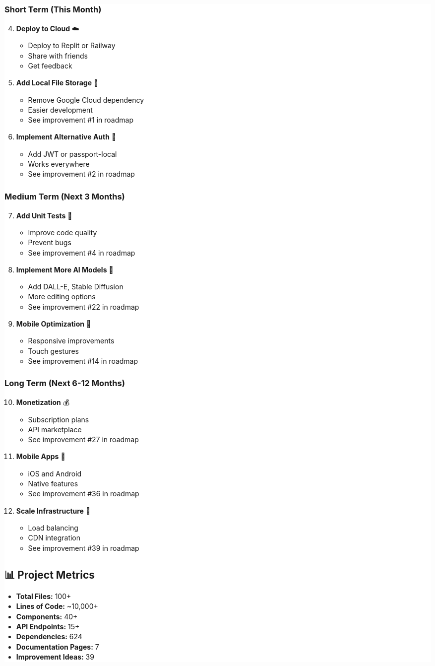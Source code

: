 ### Short Term (This Month)

4. **Deploy to Cloud** ☁️
   - Deploy to Replit or Railway
   - Share with friends
   - Get feedback

5. **Add Local File Storage** 📁
   - Remove Google Cloud dependency
   - Easier development
   - See improvement #1 in roadmap

6. **Implement Alternative Auth** 🔐
   - Add JWT or passport-local
   - Works everywhere
   - See improvement #2 in roadmap

### Medium Term (Next 3 Months)

7. **Add Unit Tests** 🧪
   - Improve code quality
   - Prevent bugs
   - See improvement #4 in roadmap

8. **Implement More AI Models** 🎨
   - Add DALL-E, Stable Diffusion
   - More editing options
   - See improvement #22 in roadmap

9. **Mobile Optimization** 📱
   - Responsive improvements
   - Touch gestures
   - See improvement #14 in roadmap

### Long Term (Next 6-12 Months)

10. **Monetization** 💰
    - Subscription plans
    - API marketplace
    - See improvement #27 in roadmap

11. **Mobile Apps** 📱
    - iOS and Android
    - Native features
    - See improvement #36 in roadmap

12. **Scale Infrastructure** 🚀
    - Load balancing
    - CDN integration
    - See improvement #39 in roadmap

## 📊 Project Metrics

- **Total Files:** 100+
- **Lines of Code:** ~10,000+
- **Components:** 40+
- **API Endpoints:** 15+
- **Dependencies:** 624
- **Documentation Pages:** 7
- **Improvement Ideas:** 39
